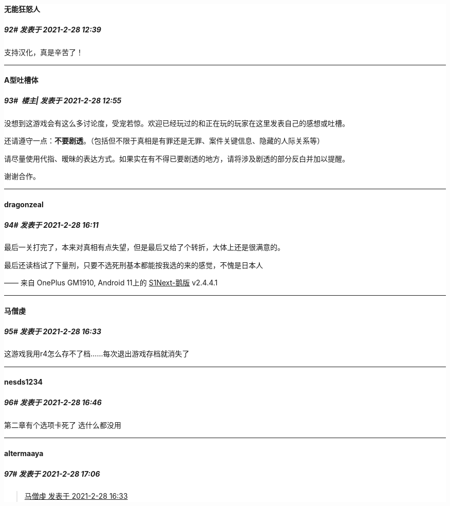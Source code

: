 ####  无能狂怒人  
##### 92#       发表于 2021-2-28 12:39


支持汉化，真是辛苦了！


*****

####  A型吐槽体  
##### 93#         楼主| 发表于 2021-2-28 12:55


没想到这游戏会有这么多讨论度，受宠若惊。欢迎已经玩过的和正在玩的玩家在这里发表自己的感想或吐槽。

还请遵守一点：<strong>不要剧透</strong>。（包括但不限于真相是有罪还是无罪、案件关键信息、隐藏的人际关系等）

请尽量使用代指、暧昧的表达方式。如果实在有不得已要剧透的地方，请将涉及剧透的部分反白并加以提醒。

谢谢合作。


*****

####  dragonzeal  
##### 94#       发表于 2021-2-28 16:11


最后一关打完了，本来对真相有点失望，但是最后又给了个转折，大体上还是很满意的。

最后还读档试了下量刑，只要不选死刑基本都能按我选的来的感觉，不愧是日本人

—— 来自 OnePlus GM1910, Android 11上的 [S1Next-鹅版](https://github.com/ykrank/S1-Next/releases) v2.4.4.1


*****

####  马僧虔  
##### 95#       发表于 2021-2-28 16:33


这游戏我用r4怎么存不了档……每次退出游戏存档就消失了


*****

####  nesds1234  
##### 96#       发表于 2021-2-28 16:46


第二章有个选项卡死了 选什么都没用


*****

####  altermaaya  
##### 97#       发表于 2021-2-28 17:06


<blockquote><a href="httphttps://bbs.saraba1st.com/2b/forum.php?mod=redirect&amp;goto=findpost&amp;pid=50467257&amp;ptid=1989965" target="_blank">马僧虔 发表于 2021-2-28 16:33</a>
